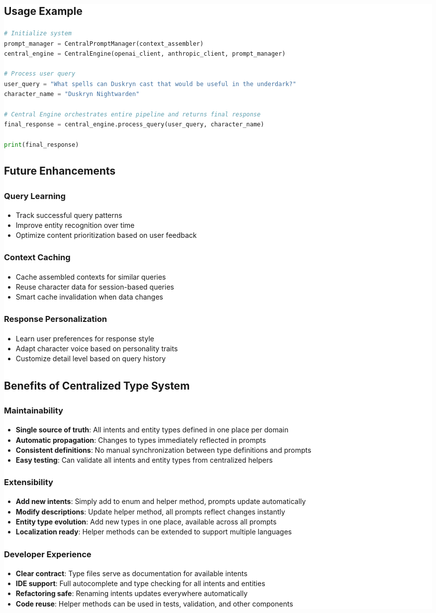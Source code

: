 ## Usage Example

```python
# Initialize system
prompt_manager = CentralPromptManager(context_assembler)
central_engine = CentralEngine(openai_client, anthropic_client, prompt_manager)

# Process user query
user_query = "What spells can Duskryn cast that would be useful in the underdark?"
character_name = "Duskryn Nightwarden"

# Central Engine orchestrates entire pipeline and returns final response
final_response = central_engine.process_query(user_query, character_name)

print(final_response)
```

## Future Enhancements

### Query Learning
- Track successful query patterns
- Improve entity recognition over time
- Optimize content prioritization based on user feedback

### Context Caching
- Cache assembled contexts for similar queries
- Reuse character data for session-based queries  
- Smart cache invalidation when data changes

### Response Personalization
- Learn user preferences for response style
- Adapt character voice based on personality traits
- Customize detail level based on query history

## Benefits of Centralized Type System

### Maintainability
- **Single source of truth**: All intents and entity types defined in one place per domain
- **Automatic propagation**: Changes to types immediately reflected in prompts
- **Consistent definitions**: No manual synchronization between type definitions and prompts
- **Easy testing**: Can validate all intents and entity types from centralized helpers

### Extensibility  
- **Add new intents**: Simply add to enum and helper method, prompts update automatically
- **Modify descriptions**: Update helper method, all prompts reflect changes instantly
- **Entity type evolution**: Add new types in one place, available across all prompts
- **Localization ready**: Helper methods can be extended to support multiple languages

### Developer Experience
- **Clear contract**: Type files serve as documentation for available intents
- **IDE support**: Full autocomplete and type checking for all intents and entities  
- **Refactoring safe**: Renaming intents updates everywhere automatically
- **Code reuse**: Helper methods can be used in tests, validation, and other components
